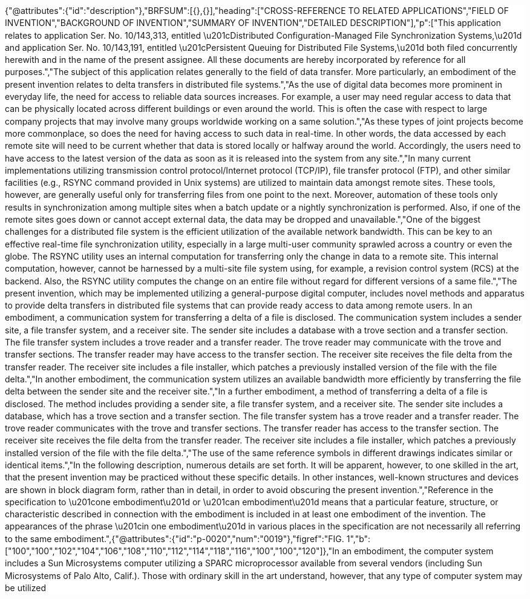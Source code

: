 {"@attributes":{"id":"description"},"BRFSUM":[{},{}],"heading":["CROSS-REFERENCE TO RELATED APPLICATIONS","FIELD OF INVENTION","BACKGROUND OF INVENTION","SUMMARY OF INVENTION","DETAILED DESCRIPTION"],"p":["This application relates to application Ser. No. 10\/143,313, entitled \u201cDistributed Configuration-Managed File Synchronization Systems,\u201d and application Ser. No. 10\/143,191, entitled \u201cPersistent Queuing for Distributed File Systems,\u201d both filed concurrently herewith and in the name of the present assignee. All these documents are hereby incorporated by reference for all purposes.","The subject of this application relates generally to the field of data transfer. More particularly, an embodiment of the present invention relates to delta transfers in distributed file systems.","As the use of digital data becomes more prominent in everyday life, the need for access to reliable data sources increases. For example, a user may need regular access to data that can be physically located across different buildings or even around the world. This is often the case with respect to large company projects that may involve many groups worldwide working on a same solution.","As these types of joint projects become more commonplace, so does the need for having access to such data in real-time. In other words, the data accessed by each remote site will need to be current whether that data is stored locally or halfway around the world. Accordingly, the users need to have access to the latest version of the data as soon as it is released into the system from any site.","In many current implementations utilizing transmission control protocol\/Internet protocol (TCP\/IP), file transfer protocol (FTP), and other similar facilities (e.g., RSYNC command provided in Unix systems) are utilized to maintain data amongst remote sites. These tools, however, are generally useful only for transferring files from one point to the next. Moreover, automation of these tools only results in synchronization among multiple sites when a batch update or a nightly synchronization is performed. Also, if one of the remote sites goes down or cannot accept external data, the data may be dropped and unavailable.","One of the biggest challenges for a distributed file system is the efficient utilization of the available network bandwidth. This can be key to an effective real-time file synchronization utility, especially in a large multi-user community sprawled across a country or even the globe. The RSYNC utility uses an internal computation for transferring only the change in data to a remote site. This internal computation, however, cannot be harnessed by a multi-site file system using, for example, a revision control system (RCS) at the backend. Also, the RSYNC utility computes the change on an entire file without regard for different versions of a same file.","The present invention, which may be implemented utilizing a general-purpose digital computer, includes novel methods and apparatus to provide delta transfers in distributed file systems that can provide ready access to data among remote users. In an embodiment, a communication system for transferring a delta of a file is disclosed. The communication system includes a sender site, a file transfer system, and a receiver site. The sender site includes a database with a trove section and a transfer section. The file transfer system includes a trove reader and a transfer reader. The trove reader may communicate with the trove and transfer sections. The transfer reader may have access to the transfer section. The receiver site receives the file delta from the transfer reader. The receiver site includes a file installer, which patches a previously installed version of the file with the file delta.","In another embodiment, the communication system utilizes an available bandwidth more efficiently by transferring the file delta between the sender site and the receiver site.","In a further embodiment, a method of transferring a delta of a file is disclosed. The method includes providing a sender site, a file transfer system, and a receiver site. The sender site includes a database, which has a trove section and a transfer section. The file transfer system has a trove reader and a transfer reader. The trove reader communicates with the trove and transfer sections. The transfer reader has access to the transfer section. The receiver site receives the file delta from the transfer reader. The receiver site includes a file installer, which patches a previously installed version of the file with the file delta.","The use of the same reference symbols in different drawings indicates similar or identical items.","In the following description, numerous details are set forth. It will be apparent, however, to one skilled in the art, that the present invention may be practiced without these specific details. In other instances, well-known structures and devices are shown in block diagram form, rather than in detail, in order to avoid obscuring the present invention.","Reference in the specification to \u201cone embodiment\u201d or \u201can embodiment\u201d means that a particular feature, structure, or characteristic described in connection with the embodiment is included in at least one embodiment of the invention. The appearances of the phrase \u201cin one embodiment\u201d in various places in the specification are not necessarily all referring to the same embodiment.",{"@attributes":{"id":"p-0020","num":"0019"},"figref":"FIG. 1","b":["100","100","102","104","106","108","110","112","114","118","116","100","100","120"]},"In an embodiment, the computer system  includes a Sun Microsystems computer utilizing a SPARC microprocessor available from several vendors (including Sun Microsystems of Palo Alto, Calif.). Those with ordinary skill in the art understand, however, that any type of computer system may be utilized